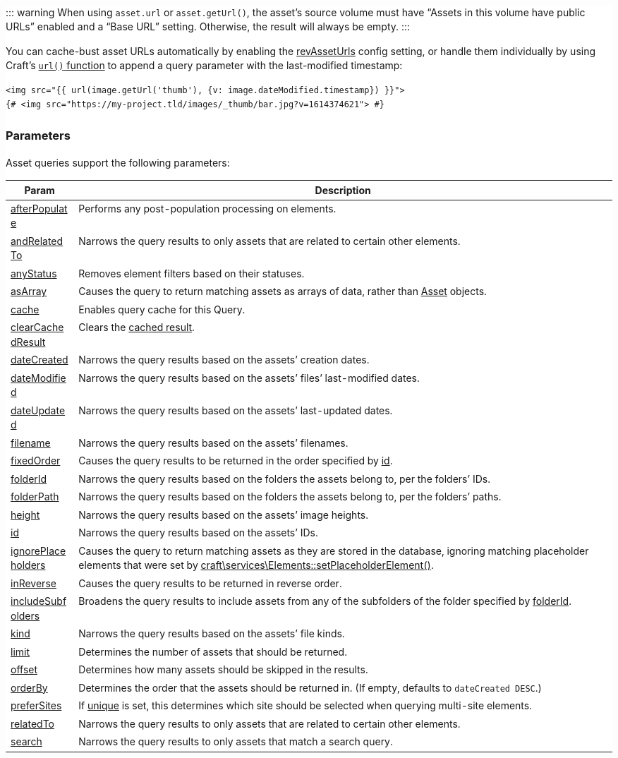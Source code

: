 ::: warning
When using `asset.url` or `asset.getUrl()`, the asset’s source volume must have “Assets in this volume have public URLs” enabled and a “Base URL” setting. Otherwise, the result will always be empty.
:::

You can cache-bust asset URLs automatically by enabling the [revAssetUrls](config3:revAssetUrls) config setting, or handle them individually by using Craft’s [`url()` function](dev/functions.md#url) to append a query parameter with the last-modified timestamp:

```twig
<img src="{{ url(image.getUrl('thumb'), {v: image.dateModified.timestamp}) }}">
{# <img src="https://my-project.tld/images/_thumb/bar.jpg?v=1614374621"> #}
```

### Parameters

Asset queries support the following parameters:







| Param                                     | Description
| ----------------------------------------- | --------------------------------------------------------------------------------------------------------------------------------------------------------------------------------------------------------------------------------------------------------------------------------------
| [afterPopulate](#afterpopulate)           | Performs any post-population processing on elements.
| [andRelatedTo](#andrelatedto)             | Narrows the query results to only assets that are related to certain other elements.
| [anyStatus](#anystatus)                   | Removes element filters based on their statuses.
| [asArray](#asarray)                       | Causes the query to return matching assets as arrays of data, rather than [Asset](craft3:craft\elements\Asset) objects.
| [cache](#cache)                           | Enables query cache for this Query.
| [clearCachedResult](#clearcachedresult)   | Clears the [cached result](https://craftcms.com/docs/3.x/element-queries.html#cache).
| [dateCreated](#datecreated)               | Narrows the query results based on the assets’ creation dates.
| [dateModified](#datemodified)             | Narrows the query results based on the assets’ files’ last-modified dates.
| [dateUpdated](#dateupdated)               | Narrows the query results based on the assets’ last-updated dates.
| [filename](#filename)                     | Narrows the query results based on the assets’ filenames.
| [fixedOrder](#fixedorder)                 | Causes the query results to be returned in the order specified by [id](#id).
| [folderId](#folderid)                     | Narrows the query results based on the folders the assets belong to, per the folders’ IDs.
| [folderPath](#folderpath)                 | Narrows the query results based on the folders the assets belong to, per the folders’ paths.
| [height](#height)                         | Narrows the query results based on the assets’ image heights.
| [id](#id)                                 | Narrows the query results based on the assets’ IDs.
| [ignorePlaceholders](#ignoreplaceholders) | Causes the query to return matching assets as they are stored in the database, ignoring matching placeholder elements that were set by [craft\services\Elements::setPlaceholderElement()](https://docs.craftcms.com/api/v3/craft-services-elements.html#method-setplaceholderelement).
| [inReverse](#inreverse)                   | Causes the query results to be returned in reverse order.
| [includeSubfolders](#includesubfolders)   | Broadens the query results to include assets from any of the subfolders of the folder specified by [folderId](#folderid).
| [kind](#kind)                             | Narrows the query results based on the assets’ file kinds.
| [limit](#limit)                           | Determines the number of assets that should be returned.
| [offset](#offset)                         | Determines how many assets should be skipped in the results.
| [orderBy](#orderby)                       | Determines the order that the assets should be returned in. (If empty, defaults to `dateCreated DESC`.)
| [preferSites](#prefersites)               | If [unique](#unique) is set, this determines which site should be selected when querying multi-site elements.
| [relatedTo](#relatedto)                   | Narrows the query results to only assets that are related to certain other elements.
| [search](#search)                         | Narrows the query results to only assets that match a search query.